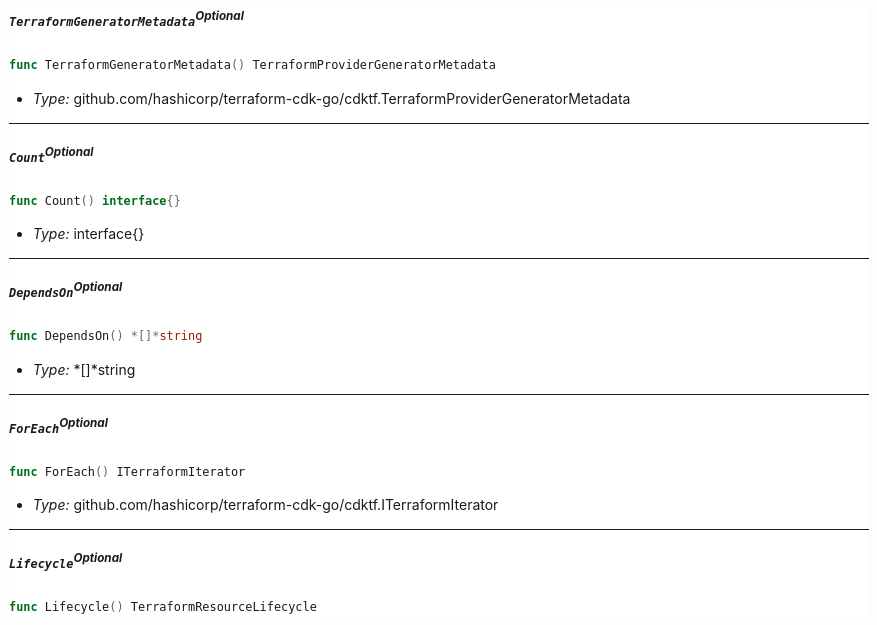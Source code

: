 ##### `TerraformGeneratorMetadata`<sup>Optional</sup> <a name="TerraformGeneratorMetadata" id="@cdktf/provider-mongodbatlas.dataMongodbatlasSearchDeployment.DataMongodbatlasSearchDeployment.property.terraformGeneratorMetadata"></a>

```go
func TerraformGeneratorMetadata() TerraformProviderGeneratorMetadata
```

- *Type:* github.com/hashicorp/terraform-cdk-go/cdktf.TerraformProviderGeneratorMetadata

---

##### `Count`<sup>Optional</sup> <a name="Count" id="@cdktf/provider-mongodbatlas.dataMongodbatlasSearchDeployment.DataMongodbatlasSearchDeployment.property.count"></a>

```go
func Count() interface{}
```

- *Type:* interface{}

---

##### `DependsOn`<sup>Optional</sup> <a name="DependsOn" id="@cdktf/provider-mongodbatlas.dataMongodbatlasSearchDeployment.DataMongodbatlasSearchDeployment.property.dependsOn"></a>

```go
func DependsOn() *[]*string
```

- *Type:* *[]*string

---

##### `ForEach`<sup>Optional</sup> <a name="ForEach" id="@cdktf/provider-mongodbatlas.dataMongodbatlasSearchDeployment.DataMongodbatlasSearchDeployment.property.forEach"></a>

```go
func ForEach() ITerraformIterator
```

- *Type:* github.com/hashicorp/terraform-cdk-go/cdktf.ITerraformIterator

---

##### `Lifecycle`<sup>Optional</sup> <a name="Lifecycle" id="@cdktf/provider-mongodbatlas.dataMongodbatlasSearchDeployment.DataMongodbatlasSearchDeployment.property.lifecycle"></a>

```go
func Lifecycle() TerraformResourceLifecycle
```
